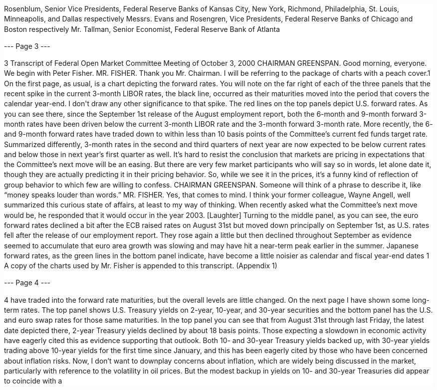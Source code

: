 Rosenblum, Senior Vice Presidents, Federal Reserve Banks of
Kansas City, New York, Richmond, Philadelphia, St. Louis,
Minneapolis, and Dallas respectively
Messrs. Evans and Rosengren, Vice Presidents, Federal Reserve
Banks of Chicago and Boston respectively
Mr. Tallman, Senior Economist, Federal Reserve Bank of Atlanta

--- Page 3 ---

3
Transcript of Federal Open Market Committee Meeting of
October 3, 2000
CHAIRMAN GREENSPAN. Good morning, everyone. We begin with Peter Fisher.
MR. FISHER. Thank you Mr. Chairman. I will be referring to the package
of charts with a peach cover.1 On the first page, as usual, is a chart depicting the
forward rates. You will note on the far right of each of the three panels that the
recent spike in the current 3-month LIBOR rates, the black line, occurred as their
maturities moved into the period that covers the calendar year-end. I don't draw
any other significance to that spike.
The red lines on the top panels depict U.S. forward rates. As you can see there,
since the September 1st release of the August employment report, both the 6-month
and 9-month forward 3-month rates have been driven below the current 3-month
LIBOR rate and the 3-month forward 3-month rate. More recently, the 6- and
9-month forward rates have traded down to within less than 10 basis points of the
Committee’s current fed funds target rate.
Summarized differently, 3-month rates in the second and third quarters of next
year are now expected to be below current rates and below those in next year’s first
quarter as well. It’s hard to resist the conclusion that markets are pricing in
expectations that the Committee’s next move will be an easing. But there are very
few market participants who will say so in words, let alone date it, though they are
actually predicting it in their pricing behavior. So, while we see it in the prices, it’s
a funny kind of reflection of group behavior to which few are willing to confess.
CHAIRMAN GREENSPAN. Someone will think of a phrase to describe it, like “money
speaks louder than words.”
MR. FISHER. Yes, that comes to mind. I think your former colleague, Wayne
Angell, well summarized this curious state of affairs, at least to my way of
thinking. When recently asked what the Committee’s next move would be, he
responded that it would occur in the year 2003. [Laughter]
Turning to the middle panel, as you can see, the euro forward rates declined a
bit after the ECB raised rates on August 31st but moved down principally on
September 1st, as U.S. rates fell after the release of our employment report. They
rose again a little but then declined throughout September as evidence seemed to
accumulate that euro area growth was slowing and may have hit a near-term peak
earlier in the summer. Japanese forward rates, as the green lines in the bottom
panel indicate, have become a little noisier as calendar and fiscal year-end dates
1 A copy of the charts used by Mr. Fisher is appended to this transcript. (Appendix 1)

--- Page 4 ---

4
have traded into the forward rate maturities, but the overall levels are little
changed.
On the next page I have shown some long-term rates. The top panel
shows U.S. Treasury yields on 2-year, 10-year, and 30-year securities and
the bottom panel has the U.S. and euro swap rates for those same maturities.
In the top panel you can see that from August 31st through last Friday, the
latest date depicted there, 2-year Treasury yields declined by about 18 basis
points. Those expecting a slowdown in economic activity have eagerly
cited this as evidence supporting that outlook. Both 10- and 30-year
Treasury yields backed up, with 30-year yields trading above 10-year yields
for the first time since January, and this has been eagerly cited by those who
have been concerned about inflation risks. Now, I don’t want to downplay
concerns about inflation, which are widely being discussed in the market,
particularly with reference to the volatility in oil prices. But the modest
backup in yields on 10- and 30-year Treasuries did appear to coincide with a